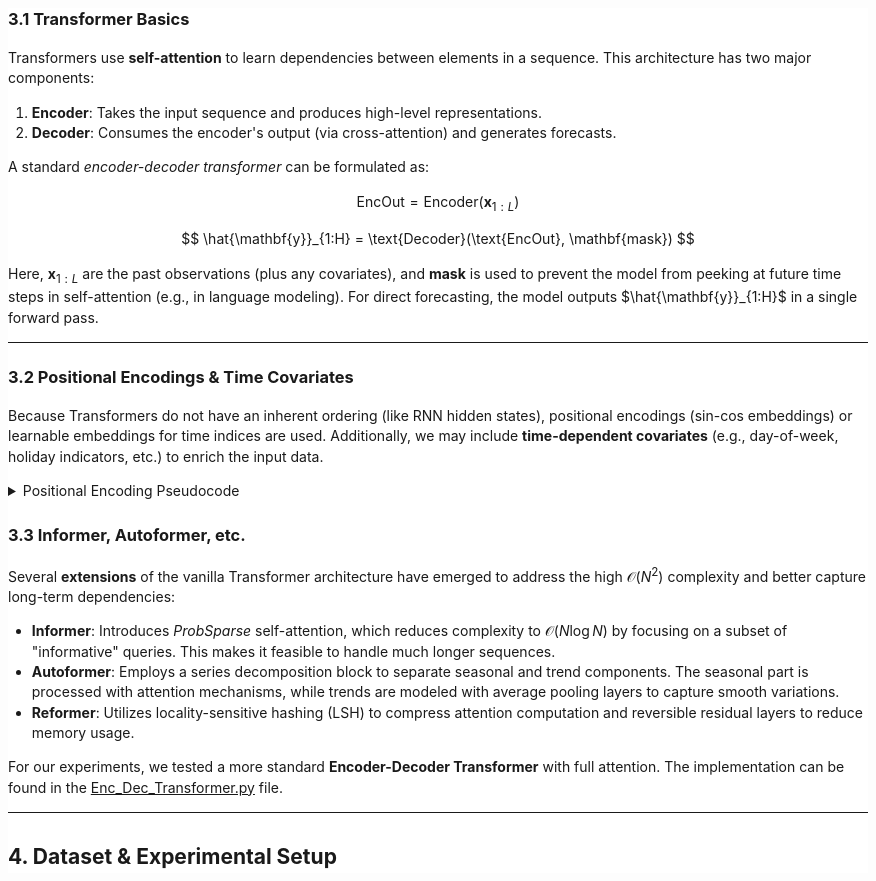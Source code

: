 ### 3.1 Transformer Basics

Transformers use **self-attention** to learn dependencies between elements in a sequence. This architecture has two major components:

1. **Encoder**: Takes the input sequence and produces high-level representations.
2. **Decoder**: Consumes the encoder's output (via cross-attention) and generates forecasts.

A standard *encoder-decoder transformer* can be formulated as:

$$
\text{EncOut} = \text{Encoder}(\mathbf{x}_{1:L})
$$

$$
\hat{\mathbf{y}}_{1:H} = \text{Decoder}(\text{EncOut}, \mathbf{mask})
$$

Here, $\mathbf{x}_{1:L}$ are the past observations (plus any covariates), and $\mathbf{mask}$ is used to prevent the model from peeking at future time steps in self-attention (e.g., in language modeling). For direct forecasting, the model outputs $\hat{\mathbf{y}}_{1:H}$ in a single forward pass.

---

### 3.2 Positional Encodings & Time Covariates

Because Transformers do not have an inherent ordering (like RNN hidden states), positional encodings (sin-cos embeddings) or learnable embeddings for time indices are used. Additionally, we may include **time-dependent covariates** (e.g., day-of-week, holiday indicators, etc.) to enrich the input data.

<details><summary>Positional Encoding Pseudocode</summary></details>

### 3.3 Informer, Autoformer, etc.

Several **extensions** of the vanilla Transformer architecture have emerged to address the high $\mathcal{O}(N^2)$ complexity and better capture long-term dependencies:

- **Informer**: Introduces *ProbSparse* self-attention, which reduces complexity to $\mathcal{O}(N \log N)$ by focusing on a subset of "informative" queries. This makes it feasible to handle much longer sequences.
- **Autoformer**: Employs a series decomposition block to separate seasonal and trend components. The seasonal part is processed with attention mechanisms, while trends are modeled with average pooling layers to capture smooth variations.
- **Reformer**: Utilizes locality-sensitive hashing (LSH) to compress attention computation and reversible residual layers to reduce memory usage.

For our experiments, we tested a more standard **Encoder-Decoder Transformer** with full attention. The implementation can be found in the [Enc_Dec_Transformer.py](https://github.com/kerryzl77/Time-Series-Capstone/blob/main/Enc_Dec_Transformer.py) file.

---

## 4. Dataset & Experimental Setup
